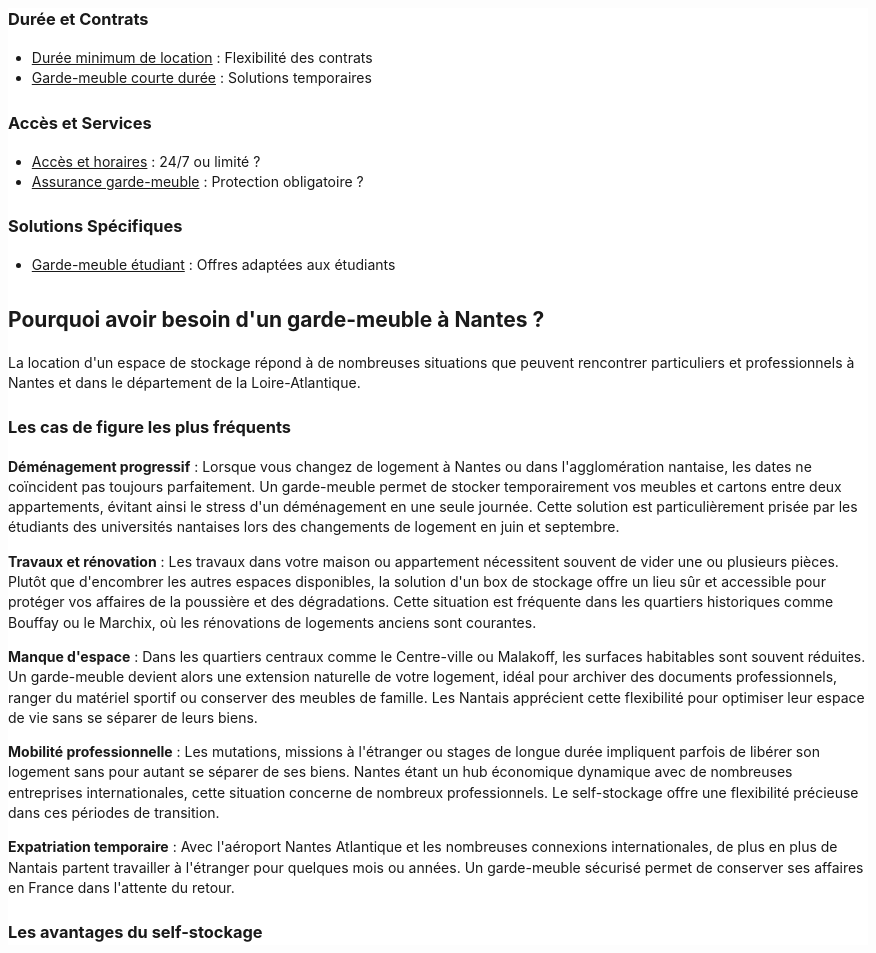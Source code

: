 ### Durée et Contrats
- [Durée minimum de location](/blog/satellites/duree-minimum-garde-meuble-nantes) : Flexibilité des contrats
- [Garde-meuble courte durée](/blog/satellites/garde-meuble-courte-duree-nantes) : Solutions temporaires

### Accès et Services
- [Accès et horaires](/blog/garde-meuble-nantes/acces-garde-meuble-nantes-horaires) : 24/7 ou limité ?
- [Assurance garde-meuble](/blog/satellites/assurance-garde-meuble-nantes) : Protection obligatoire ?

### Solutions Spécifiques
- [Garde-meuble étudiant](/blog/garde-meuble-nantes/garde-meuble-etudiant-nantes) : Offres adaptées aux étudiants

## Pourquoi avoir besoin d'un garde-meuble à Nantes ?

La location d'un espace de stockage répond à de nombreuses situations que peuvent rencontrer particuliers et professionnels à Nantes et dans le département de la Loire-Atlantique.

### Les cas de figure les plus fréquents

**Déménagement progressif** : Lorsque vous changez de logement à Nantes ou dans l'agglomération nantaise, les dates ne coïncident pas toujours parfaitement. Un garde-meuble permet de stocker temporairement vos meubles et cartons entre deux appartements, évitant ainsi le stress d'un déménagement en une seule journée. Cette solution est particulièrement prisée par les étudiants des universités nantaises lors des changements de logement en juin et septembre.

**Travaux et rénovation** : Les travaux dans votre maison ou appartement nécessitent souvent de vider une ou plusieurs pièces. Plutôt que d'encombrer les autres espaces disponibles, la solution d'un box de stockage offre un lieu sûr et accessible pour protéger vos affaires de la poussière et des dégradations. Cette situation est fréquente dans les quartiers historiques comme Bouffay ou le Marchix, où les rénovations de logements anciens sont courantes.

**Manque d'espace** : Dans les quartiers centraux comme le Centre-ville ou Malakoff, les surfaces habitables sont souvent réduites. Un garde-meuble devient alors une extension naturelle de votre logement, idéal pour archiver des documents professionnels, ranger du matériel sportif ou conserver des meubles de famille. Les Nantais apprécient cette flexibilité pour optimiser leur espace de vie sans se séparer de leurs biens.

**Mobilité professionnelle** : Les mutations, missions à l'étranger ou stages de longue durée impliquent parfois de libérer son logement sans pour autant se séparer de ses biens. Nantes étant un hub économique dynamique avec de nombreuses entreprises internationales, cette situation concerne de nombreux professionnels. Le self-stockage offre une flexibilité précieuse dans ces périodes de transition.

**Expatriation temporaire** : Avec l'aéroport Nantes Atlantique et les nombreuses connexions internationales, de plus en plus de Nantais partent travailler à l'étranger pour quelques mois ou années. Un garde-meuble sécurisé permet de conserver ses affaires en France dans l'attente du retour.

### Les avantages du self-stockage
